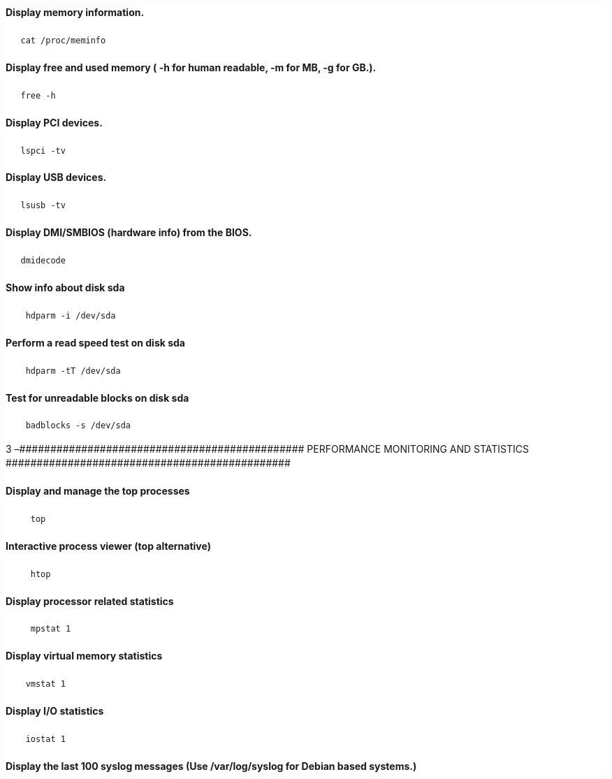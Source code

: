 #### Display memory information.

       cat /proc/meminfo

#### Display free and used memory ( -h for human readable, -m for MB, -g for GB.).
 
       free -h

#### Display PCI devices.
    
       lspci -tv

#### Display USB devices.

       lsusb -tv

#### Display DMI/SMBIOS (hardware info) from the BIOS.
           
       dmidecode

#### Show info about disk sda

        hdparm -i /dev/sda

#### Perform a read speed test on disk sda

        hdparm -tT /dev/sda

#### Test for unreadable blocks on disk sda

        badblocks -s /dev/sda

3 –############################################## PERFORMANCE MONITORING AND STATISTICS ##############################################

#### Display and manage the top processes

         top

#### Interactive process viewer (top alternative)

         htop

#### Display processor related statistics

         mpstat 1

#### Display virtual memory statistics

        vmstat 1

#### Display I/O statistics

        iostat 1

#### Display the last 100 syslog messages  (Use /var/log/syslog for Debian based systems.)
